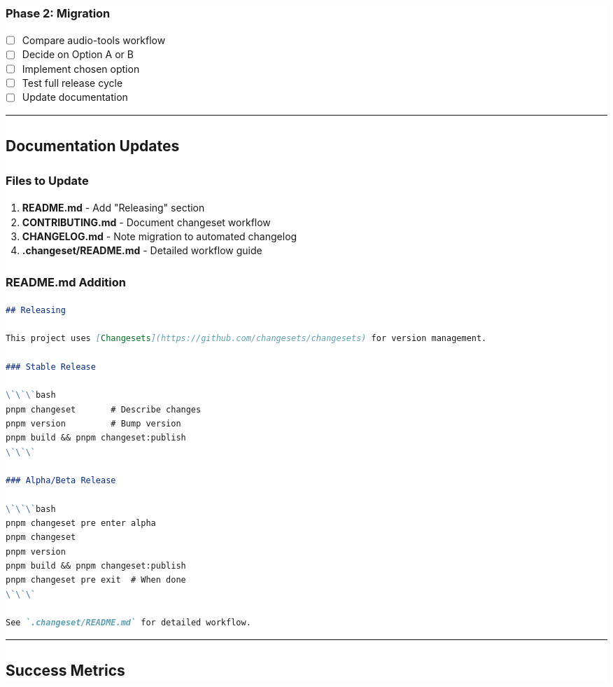 ### Phase 2: Migration

- [ ] Compare audio-tools workflow
- [ ] Decide on Option A or B
- [ ] Implement chosen option
- [ ] Test full release cycle
- [ ] Update documentation

---

## Documentation Updates

### Files to Update

1. **README.md** - Add "Releasing" section
2. **CONTRIBUTING.md** - Document changeset workflow
3. **CHANGELOG.md** - Note migration to automated changelog
4. **.changeset/README.md** - Detailed workflow guide

### README.md Addition

```markdown
## Releasing

This project uses [Changesets](https://github.com/changesets/changesets) for version management.

### Stable Release

\`\`\`bash
pnpm changeset       # Describe changes
pnpm version         # Bump version
pnpm build && pnpm changeset:publish
\`\`\`

### Alpha/Beta Release

\`\`\`bash
pnpm changeset pre enter alpha
pnpm changeset
pnpm version
pnpm build && pnpm changeset:publish
pnpm changeset pre exit  # When done
\`\`\`

See `.changeset/README.md` for detailed workflow.
```

---

## Success Metrics
